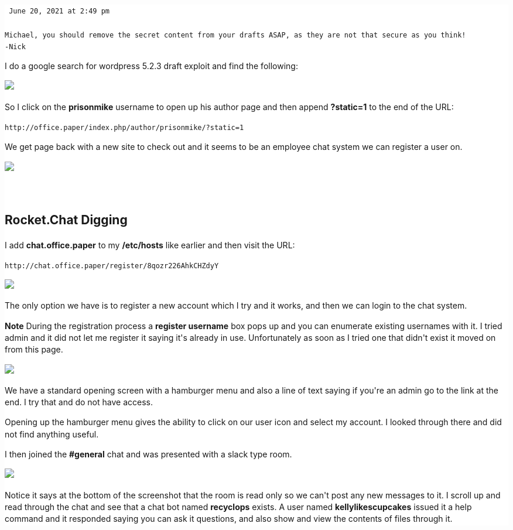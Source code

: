 ```
 June 20, 2021 at 2:49 pm

Michael, you should remove the secret content from your drafts ASAP, as they are not that secure as you think!
-Nick
```

I do a google search for wordpress 5.2.3 draft exploit and find the following:

![](images/paper3.png)

So I click on the **prisonmike** username to open up his author page and then append **?static=1** to the end of the URL:

```
http://office.paper/index.php/author/prisonmike/?static=1
```

We get page back with a new site to check out and it seems to be an employee chat system we can register a user on.

![](images/paper4.png)

<br>

## Rocket.Chat Digging

I add **chat.office.paper** to my **/etc/hosts** like earlier and then visit the URL:

```
http://chat.office.paper/register/8qozr226AhkCHZdyY
```

![](images/paper5.png)

The only option we have is to register a new account which I try and it works, and then we can login to the chat system.

**Note** During the registration process a **register username** box pops up and you can enumerate existing usernames with it. I tried admin and it did not let me register it saying it's already in use. Unfortunately as soon as I tried one that didn't exist it moved on from this page.

![](images/paper6.png)

We have a standard opening screen with a hamburger menu and also a line of text saying if you're an admin go to the link at the end. I try that and do not have access.

Opening up the hamburger menu gives the ability to click on our user icon and select my account. I looked through there and did not find anything useful.

I then joined the **#general** chat and was presented with a slack type room.

![](images/paper7.png)

Notice it says at the bottom of the screenshot that the room is read only so we can't post any new messages to it. I scroll up and read through the chat and see that a chat bot named **recyclops** exists. A user named **kellylikescupcakes** issued it a help command and it responded saying you can ask it questions, and also show and view the contents of files through it.
